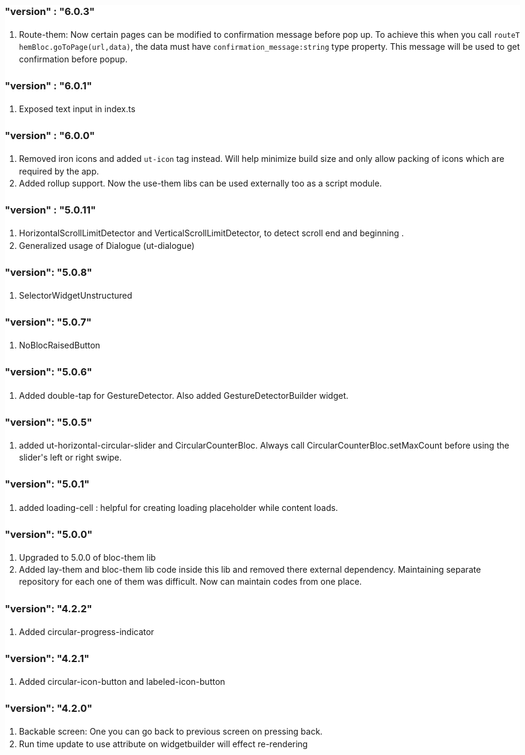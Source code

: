 ### "version" : "6.0.3"
1. Route-them: Now certain pages can be modified to confirmation message before pop up. To achieve this when you call `routeThemBloc.goToPage(url,data)`, the data must have `confirmation_message:string` type property. This message will be used to get confirmation before popup.

### "version" : "6.0.1"
1. Exposed text input in index.ts

### "version" : "6.0.0"
1. Removed iron icons and added `ut-icon` tag instead. Will help minimize build size and only allow packing of icons which are required by the app.
2. Added rollup support. Now the use-them libs can be used externally too as a script module.

### "version" : "5.0.11"
1. HorizontalScrollLimitDetector and VerticalScrollLimitDetector, to detect scroll end and beginning .
2. Generalized usage of Dialogue (ut-dialogue)

### "version": "5.0.8"
1. SelectorWidgetUnstructured

### "version": "5.0.7"
1. NoBlocRaisedButton

### "version": "5.0.6"
1. Added double-tap for GestureDetector. Also added GestureDetectorBuilder widget.

### "version": "5.0.5"
1. added ut-horizontal-circular-slider and CircularCounterBloc. Always call CircularCounterBloc.setMaxCount before using the slider's left or right swipe.

### "version": "5.0.1"
1. added loading-cell : helpful for creating loading placeholder while content loads.

### "version": "5.0.0"
1. Upgraded to 5.0.0 of bloc-them lib
2. Added lay-them and bloc-them lib code inside this lib and removed there external dependency. Maintaining separate repository for each one of them was difficult. Now can maintain codes from one place.

### "version": "4.2.2"
1. Added circular-progress-indicator

### "version": "4.2.1"
1. Added circular-icon-button and labeled-icon-button

### "version": "4.2.0"
1. Backable screen: One you can go back to previous screen on pressing back.
2. Run time update to use attribute on widgetbuilder will effect re-rendering
